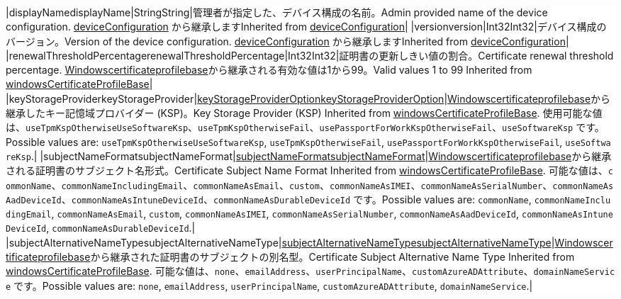 |<span data-ttu-id="18a1f-171">displayName</span><span class="sxs-lookup"><span data-stu-id="18a1f-171">displayName</span></span>|<span data-ttu-id="18a1f-172">String</span><span class="sxs-lookup"><span data-stu-id="18a1f-172">String</span></span>|<span data-ttu-id="18a1f-173">管理者が指定した、デバイス構成の名前。</span><span class="sxs-lookup"><span data-stu-id="18a1f-173">Admin provided name of the device configuration.</span></span> <span data-ttu-id="18a1f-174">[deviceConfiguration](../resources/intune-deviceconfig-deviceconfiguration.md) から継承します</span><span class="sxs-lookup"><span data-stu-id="18a1f-174">Inherited from [deviceConfiguration](../resources/intune-deviceconfig-deviceconfiguration.md)</span></span>|
|<span data-ttu-id="18a1f-175">version</span><span class="sxs-lookup"><span data-stu-id="18a1f-175">version</span></span>|<span data-ttu-id="18a1f-176">Int32</span><span class="sxs-lookup"><span data-stu-id="18a1f-176">Int32</span></span>|<span data-ttu-id="18a1f-177">デバイス構成のバージョン。</span><span class="sxs-lookup"><span data-stu-id="18a1f-177">Version of the device configuration.</span></span> <span data-ttu-id="18a1f-178">[deviceConfiguration](../resources/intune-deviceconfig-deviceconfiguration.md) から継承します</span><span class="sxs-lookup"><span data-stu-id="18a1f-178">Inherited from [deviceConfiguration](../resources/intune-deviceconfig-deviceconfiguration.md)</span></span>|
|<span data-ttu-id="18a1f-179">renewalThresholdPercentage</span><span class="sxs-lookup"><span data-stu-id="18a1f-179">renewalThresholdPercentage</span></span>|<span data-ttu-id="18a1f-180">Int32</span><span class="sxs-lookup"><span data-stu-id="18a1f-180">Int32</span></span>|<span data-ttu-id="18a1f-181">証明書の更新しきい値の割合。</span><span class="sxs-lookup"><span data-stu-id="18a1f-181">Certificate renewal threshold percentage.</span></span> <span data-ttu-id="18a1f-182">[Windowscertificateprofilebase](../resources/intune-deviceconfig-windowscertificateprofilebase.md)から継承される有効な値は1から99。</span><span class="sxs-lookup"><span data-stu-id="18a1f-182">Valid values 1 to 99 Inherited from [windowsCertificateProfileBase](../resources/intune-deviceconfig-windowscertificateprofilebase.md)</span></span>|
|<span data-ttu-id="18a1f-183">keyStorageProvider</span><span class="sxs-lookup"><span data-stu-id="18a1f-183">keyStorageProvider</span></span>|[<span data-ttu-id="18a1f-184">keyStorageProviderOption</span><span class="sxs-lookup"><span data-stu-id="18a1f-184">keyStorageProviderOption</span></span>](../resources/intune-deviceconfig-keystorageprovideroption.md)|<span data-ttu-id="18a1f-185">[Windowscertificateprofilebase](../resources/intune-deviceconfig-windowscertificateprofilebase.md)から継承したキー記憶域プロバイダー (KSP)。</span><span class="sxs-lookup"><span data-stu-id="18a1f-185">Key Storage Provider (KSP) Inherited from [windowsCertificateProfileBase](../resources/intune-deviceconfig-windowscertificateprofilebase.md).</span></span> <span data-ttu-id="18a1f-186">使用可能な値は、`useTpmKspOtherwiseUseSoftwareKsp`、`useTpmKspOtherwiseFail`、`usePassportForWorkKspOtherwiseFail`、`useSoftwareKsp` です。</span><span class="sxs-lookup"><span data-stu-id="18a1f-186">Possible values are: `useTpmKspOtherwiseUseSoftwareKsp`, `useTpmKspOtherwiseFail`, `usePassportForWorkKspOtherwiseFail`, `useSoftwareKsp`.</span></span>|
|<span data-ttu-id="18a1f-187">subjectNameFormat</span><span class="sxs-lookup"><span data-stu-id="18a1f-187">subjectNameFormat</span></span>|[<span data-ttu-id="18a1f-188">subjectNameFormat</span><span class="sxs-lookup"><span data-stu-id="18a1f-188">subjectNameFormat</span></span>](../resources/intune-deviceconfig-subjectnameformat.md)|<span data-ttu-id="18a1f-189">[Windowscertificateprofilebase](../resources/intune-deviceconfig-windowscertificateprofilebase.md)から継承される証明書のサブジェクト名形式。</span><span class="sxs-lookup"><span data-stu-id="18a1f-189">Certificate Subject Name Format Inherited from [windowsCertificateProfileBase](../resources/intune-deviceconfig-windowscertificateprofilebase.md).</span></span> <span data-ttu-id="18a1f-190">可能な値は、`commonName`、`commonNameIncludingEmail`、`commonNameAsEmail`、`custom`、`commonNameAsIMEI`、`commonNameAsSerialNumber`、`commonNameAsAadDeviceId`、`commonNameAsIntuneDeviceId`、`commonNameAsDurableDeviceId` です。</span><span class="sxs-lookup"><span data-stu-id="18a1f-190">Possible values are: `commonName`, `commonNameIncludingEmail`, `commonNameAsEmail`, `custom`, `commonNameAsIMEI`, `commonNameAsSerialNumber`, `commonNameAsAadDeviceId`, `commonNameAsIntuneDeviceId`, `commonNameAsDurableDeviceId`.</span></span>|
|<span data-ttu-id="18a1f-191">subjectAlternativeNameType</span><span class="sxs-lookup"><span data-stu-id="18a1f-191">subjectAlternativeNameType</span></span>|[<span data-ttu-id="18a1f-192">subjectAlternativeNameType</span><span class="sxs-lookup"><span data-stu-id="18a1f-192">subjectAlternativeNameType</span></span>](../resources/intune-deviceconfig-subjectalternativenametype.md)|<span data-ttu-id="18a1f-193">[Windowscertificateprofilebase](../resources/intune-deviceconfig-windowscertificateprofilebase.md)から継承された証明書のサブジェクトの別名型。</span><span class="sxs-lookup"><span data-stu-id="18a1f-193">Certificate Subject Alternative Name Type Inherited from [windowsCertificateProfileBase](../resources/intune-deviceconfig-windowscertificateprofilebase.md).</span></span> <span data-ttu-id="18a1f-194">可能な値は、`none`、`emailAddress`、`userPrincipalName`、`customAzureADAttribute`、`domainNameService` です。</span><span class="sxs-lookup"><span data-stu-id="18a1f-194">Possible values are: `none`, `emailAddress`, `userPrincipalName`, `customAzureADAttribute`, `domainNameService`.</span></span>|